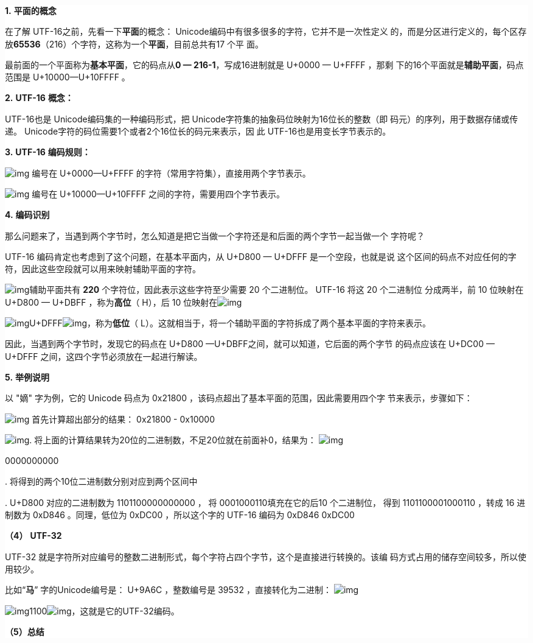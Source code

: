 **1.** **平面的概念**

在了解 UTF-16之前，先看一下**平面**的概念：  Unicode编码中有很多很多的字符，它并不是一次性定义 的，而是分区进行定义的，每个区存放**65536**（216）个字符，这称为一个**平面**，目前总共有17 个平    面。

最前面的一个平面称为**基本平面**，它的码点从**0 — 216-1**，写成16进制就是 U+0000 — U+FFFF ，那剩 下的16个平面就是**辅助平面**，码点范围是  U+10000—U+10FFFF 。

**2.** **UTF-16** **概念：**

UTF-16也是 Unicode编码集的一种编码形式，把 Unicode字符集的抽象码位映射为16位长的整数（即 码元）的序列，用于数据存储或传递。  Unicode字符的码位需要1个或者2个16位长的码元来表示，因   此 UTF-16也是用变长字节表示的。

**3.** **UTF-16** **编码规则：**

![img](file:///C:\Users\TTT\AppData\Local\Temp\ksohtml3144\wps208.jpg)  编号在 U+0000—U+FFFF 的字符（常用字符集），直接用两个字节表示。

![img](file:///C:\Users\TTT\AppData\Local\Temp\ksohtml3144\wps209.jpg)  编号在 U+10000—U+10FFFF 之间的字符，需要用四个字节表示。

**4.** **编码识别**

那么问题来了，当遇到两个字节时，怎么知道是把它当做一个字符还是和后面的两个字节一起当做一个 字符呢？

UTF-16 编码肯定也考虑到了这个问题，在基本平面内，从  U+D800 — U+DFFF 是一个空段，也就是说 这个区间的码点不对应任何的字符，因此这些空段就可以用来映射辅助平面的字符。

![img](file:///C:\Users\TTT\AppData\Local\Temp\ksohtml3144\wps210.jpg)辅助平面共有 **220** 个字符位，因此表示这些字符至少需要 20 个二进制位。 UTF-16 将这 20 个二进制位 分成两半，前 10 位映射在  U+D800 — U+DBFF ，称为**高位**（ H），后 10 位映射在![img](file:///C:\Users\TTT\AppData\Local\Temp\ksohtml3144\wps211.jpg)

![img](file:///C:\Users\TTT\AppData\Local\Temp\ksohtml3144\wps212.jpg)U+DFFF![img](file:///C:\Users\TTT\AppData\Local\Temp\ksohtml3144\wps213.jpg)，称为**低位**（ L）。这就相当于，将一个辅助平面的字符拆成了两个基本平面的字符来表示。



因此，当遇到两个字节时，发现它的码点在 U+D800 —U+DBFF之间，就可以知道，它后面的两个字节 的码点应该在 U+DC00 — U+DFFF 之间，这四个字节必须放在一起进行解读。

**5.** **举例说明**

以 "嫡" 字为例，它的  Unicode 码点为  0x21800 ，该码点超出了基本平面的范围，因此需要用四个字 节来表示，步骤如下：

![img](file:///C:\Users\TTT\AppData\Local\Temp\ksohtml3144\wps214.jpg)   首先计算超出部分的结果： 0x21800 -  0x10000

![img](file:///C:\Users\TTT\AppData\Local\Temp\ksohtml3144\wps215.jpg).  将上面的计算结果转为20位的二进制数，不足20位就在前面补0，结果为： ![img](file:///C:\Users\TTT\AppData\Local\Temp\ksohtml3144\wps216.jpg)

0000000000

.  将得到的两个10位二进制数分别对应到两个区间中

.   U+D800 对应的二进制数为  1101100000000000 ， 将 0001000110填充在它的后10 个二进制位， 得到 1101100001000110 ，转成 16 进制数为  0xD846 。同理，低位为  0xDC00 ，所以这个字的    UTF-16 编码为  0xD846 0xDC00

**（****4****）** **UTF-32**

UTF-32 就是字符所对应编号的整数二进制形式，每个字符占四个字节，这个是直接进行转换的。该编 码方式占用的储存空间较多，所以使用较少。

比如“**马**” 字的Unicode编号是： U+9A6C ，整数编号是 39532 ，直接转化为二进制： ![img](file:///C:\Users\TTT\AppData\Local\Temp\ksohtml3144\wps217.jpg)

![img](file:///C:\Users\TTT\AppData\Local\Temp\ksohtml3144\wps218.jpg)1100![img](file:///C:\Users\TTT\AppData\Local\Temp\ksohtml3144\wps219.jpg)，这就是它的UTF-32编码。

**（****5****）总结**
